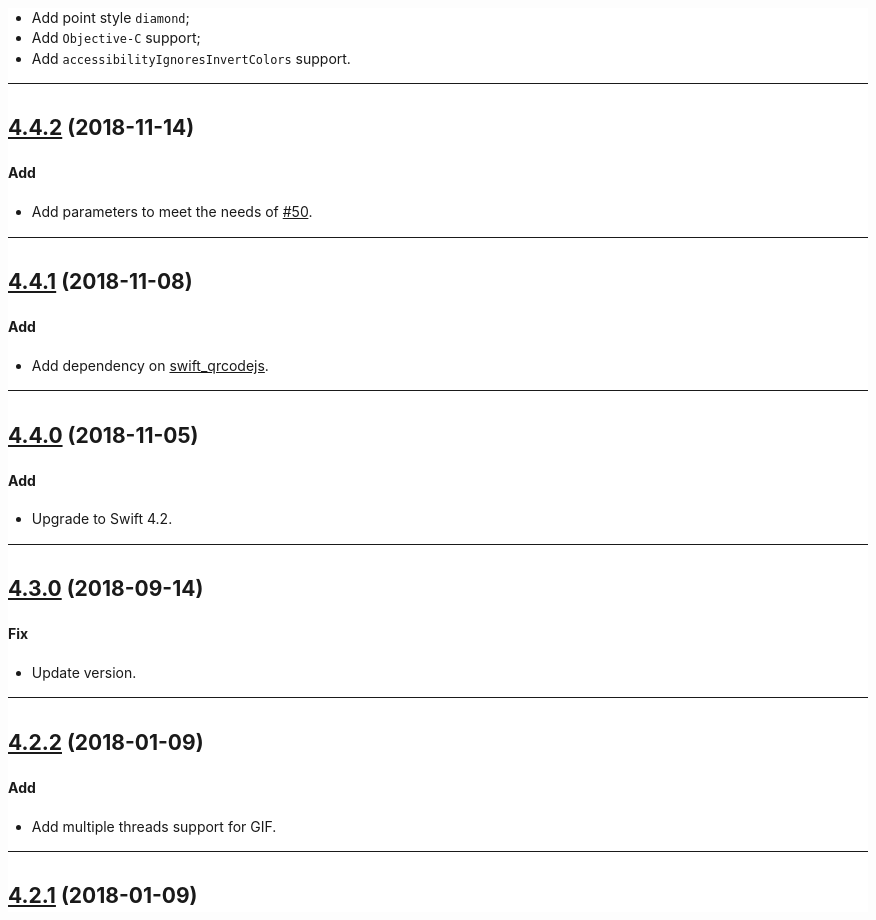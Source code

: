* Add point style `diamond`;
* Add `Objective-C` support;
* Add `accessibilityIgnoresInvertColors` support.

---

## [4.4.2](https://github.com/EFPrefix/EFQRCode/releases/tag/4.4.2) (2018-11-14)

#### Add

* Add parameters to meet the needs of [#50](https://github.com/EFPrefix/EFQRCode/issues/50).

---

## [4.4.1](https://github.com/EFPrefix/EFQRCode/releases/tag/4.4.1) (2018-11-08)

#### Add

* Add dependency on [swift_qrcodejs](https://github.com/ApolloZhu/swift_qrcodejs).

---

## [4.4.0](https://github.com/EFPrefix/EFQRCode/releases/tag/4.4.0) (2018-11-05)

#### Add

* Upgrade to Swift 4.2.

---

## [4.3.0](https://github.com/EFPrefix/EFQRCode/releases/tag/4.3.0) (2018-09-14)

#### Fix

* Update version.

---

## [4.2.2](https://github.com/EFPrefix/EFQRCode/releases/tag/4.2.2) (2018-01-09)

#### Add

* Add multiple threads support for GIF.

---

## [4.2.1](https://github.com/EFPrefix/EFQRCode/releases/tag/4.2.1) (2018-01-09)
